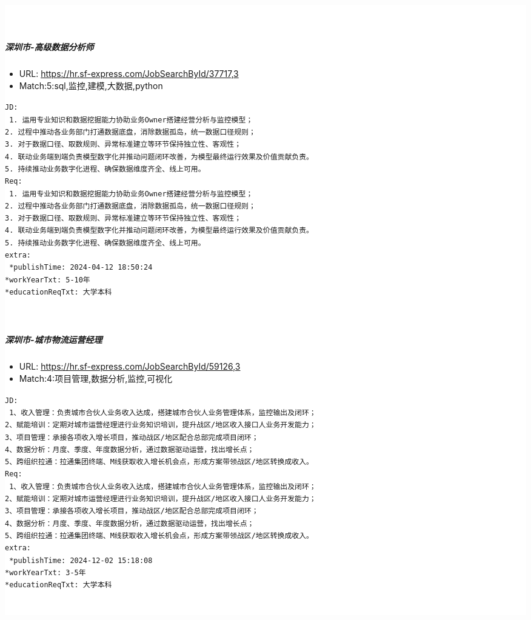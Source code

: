 ```



```


##### 深圳市-高级数据分析师
* URL: https://hr.sf-express.com/JobSearchById/37717,3
* Match:5:sql,监控,建模,大数据,python


```
JD:
 1. 运用专业知识和数据挖掘能力协助业务Owner搭建经营分析与监控模型；
2. 过程中推动各业务部门打通数据底盘，消除数据孤岛，统一数据口径规则；
3. 对于数据口径、取数规则、异常标准建立等环节保持独立性、客观性；
4. 联动业务端到端负责模型数字化并推动问题闭环改善，为模型最终运行效果及价值贡献负责。
5. 持续推动业务数字化进程、确保数据维度齐全、线上可用。
Req:
 1. 运用专业知识和数据挖掘能力协助业务Owner搭建经营分析与监控模型；
2. 过程中推动各业务部门打通数据底盘，消除数据孤岛，统一数据口径规则；
3. 对于数据口径、取数规则、异常标准建立等环节保持独立性、客观性；
4. 联动业务端到端负责模型数字化并推动问题闭环改善，为模型最终运行效果及价值贡献负责。
5. 持续推动业务数字化进程、确保数据维度齐全、线上可用。
extra:
 *publishTime: 2024-04-12 18:50:24
*workYearTxt: 5-10年
*educationReqTxt: 大学本科



```


##### 深圳市-城市物流运营经理
* URL: https://hr.sf-express.com/JobSearchById/59126,3
* Match:4:项目管理,数据分析,监控,可视化


```
JD:
 1、收入管理：负责城市合伙人业务收入达成，搭建城市合伙人业务管理体系，监控输出及闭环；   
2、赋能培训：定期对城市运营经理进行业务知识培训，提升战区/地区收入接口人业务开发能力；     
3、项目管理：承接各项收入增长项目，推动战区/地区配合总部完成项目闭环；
4、数据分析：月度、季度、年度数据分析，通过数据驱动运营，找出增长点；
5、跨组织拉通：拉通集团终端、M线获取收入增长机会点，形成方案带领战区/地区转换成收入。
Req:
 1、收入管理：负责城市合伙人业务收入达成，搭建城市合伙人业务管理体系，监控输出及闭环；   
2、赋能培训：定期对城市运营经理进行业务知识培训，提升战区/地区收入接口人业务开发能力；     
3、项目管理：承接各项收入增长项目，推动战区/地区配合总部完成项目闭环；
4、数据分析：月度、季度、年度数据分析，通过数据驱动运营，找出增长点；
5、跨组织拉通：拉通集团终端、M线获取收入增长机会点，形成方案带领战区/地区转换成收入。
extra:
 *publishTime: 2024-12-02 15:18:08
*workYearTxt: 3-5年
*educationReqTxt: 大学本科



```

